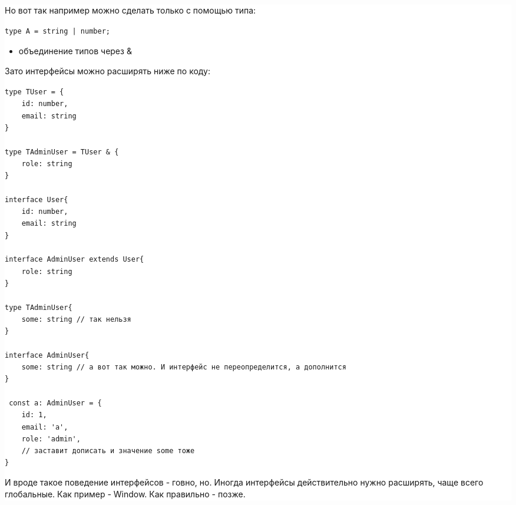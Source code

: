 Но вот так например можно сделать только с помощью типа:

```tsx
type A = string | number;
```

+ объединение типов через &

Зато интерфейсы можно расширять ниже по коду:

```tsx
type TUser = {
	id: number,
	email: string
}

type TAdminUser = TUser & {
	role: string
}

interface User{
	id: number,
	email: string
}

interface AdminUser extends User{
	role: string
}

type TAdminUser{
	some: string // так нельзя
}

interface AdminUser{
	some: string // а вот так можно. И интерфейс не переопределится, а дополнится
}

 const a: AdminUser = {
	id: 1,
	email: 'a',
	role: 'admin',
	// заставит дописать и значение some тоже
}

```

И вроде такое поведение интерфейсов - говно, но. Иногда интерфейсы действительно нужно расширять, чаще всего глобальные. Как пример - Window. Как правильно - позже.